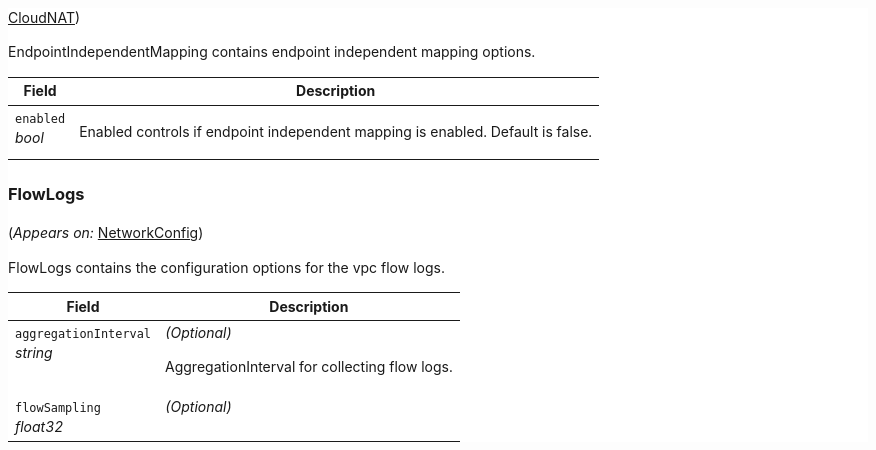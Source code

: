 <a href="#gcp.provider.extensions.gardener.cloud/v1alpha1.CloudNAT">CloudNAT</a>)
</p>
<p>
<p>EndpointIndependentMapping contains endpoint independent mapping options.</p>
</p>
<table>
<thead>
<tr>
<th>Field</th>
<th>Description</th>
</tr>
</thead>
<tbody>
<tr>
<td>
<code>enabled</code></br>
<em>
bool
</em>
</td>
<td>
<p>Enabled controls if endpoint independent mapping is enabled. Default is false.</p>
</td>
</tr>
</tbody>
</table>
<h3 id="gcp.provider.extensions.gardener.cloud/v1alpha1.FlowLogs">FlowLogs
</h3>
<p>
(<em>Appears on:</em>
<a href="#gcp.provider.extensions.gardener.cloud/v1alpha1.NetworkConfig">NetworkConfig</a>)
</p>
<p>
<p>FlowLogs contains the configuration options for the vpc flow logs.</p>
</p>
<table>
<thead>
<tr>
<th>Field</th>
<th>Description</th>
</tr>
</thead>
<tbody>
<tr>
<td>
<code>aggregationInterval</code></br>
<em>
string
</em>
</td>
<td>
<em>(Optional)</em>
<p>AggregationInterval for collecting flow logs.</p>
</td>
</tr>
<tr>
<td>
<code>flowSampling</code></br>
<em>
float32
</em>
</td>
<td>
<em>(Optional)</em>